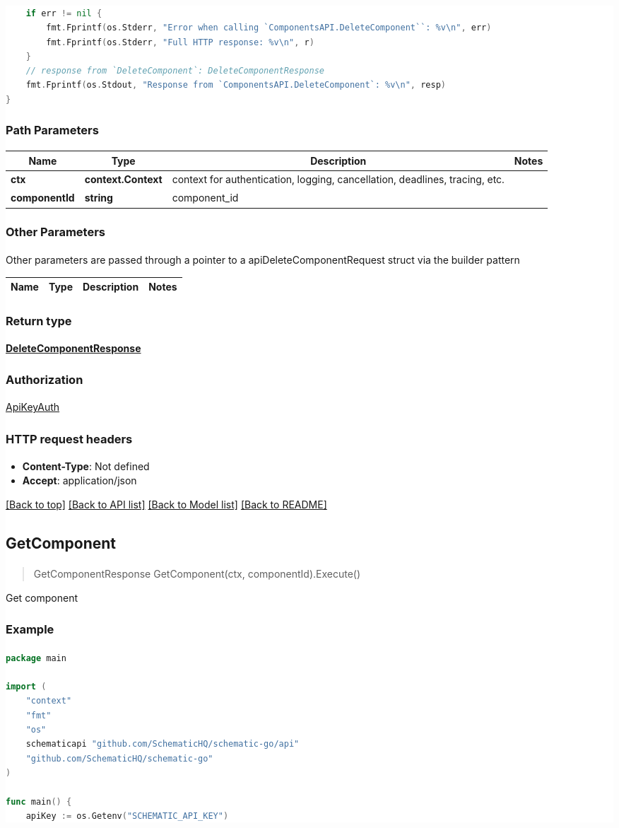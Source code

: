 ```go
	if err != nil {
		fmt.Fprintf(os.Stderr, "Error when calling `ComponentsAPI.DeleteComponent``: %v\n", err)
		fmt.Fprintf(os.Stderr, "Full HTTP response: %v\n", r)
	}
	// response from `DeleteComponent`: DeleteComponentResponse
	fmt.Fprintf(os.Stdout, "Response from `ComponentsAPI.DeleteComponent`: %v\n", resp)
}
```

### Path Parameters


Name | Type | Description  | Notes
------------- | ------------- | ------------- | -------------
**ctx** | **context.Context** | context for authentication, logging, cancellation, deadlines, tracing, etc.
**componentId** | **string** | component_id | 

### Other Parameters

Other parameters are passed through a pointer to a apiDeleteComponentRequest struct via the builder pattern


Name | Type | Description  | Notes
------------- | ------------- | ------------- | -------------


### Return type

[**DeleteComponentResponse**](DeleteComponentResponse.md)

### Authorization

[ApiKeyAuth](../README.md#ApiKeyAuth)

### HTTP request headers

- **Content-Type**: Not defined
- **Accept**: application/json

[[Back to top]](#) [[Back to API list]](../README.md#documentation-for-api-endpoints)
[[Back to Model list]](../README.md#documentation-for-models)
[[Back to README]](../README.md)


## GetComponent

> GetComponentResponse GetComponent(ctx, componentId).Execute()

Get component

### Example

```go
package main

import (
	"context"
	"fmt"
	"os"
	schematicapi "github.com/SchematicHQ/schematic-go/api"
	"github.com/SchematicHQ/schematic-go"
)

func main() {
	apiKey := os.Getenv("SCHEMATIC_API_KEY")
```